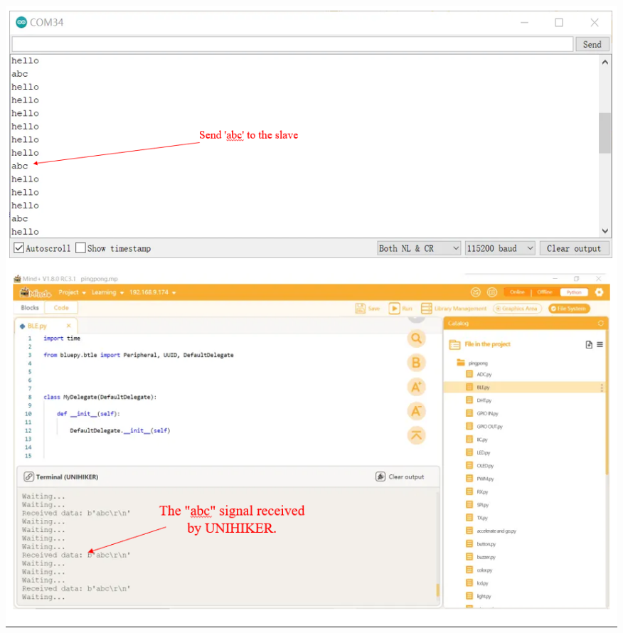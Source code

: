 ![image.png](img/4_Bluetooth/1723444000728-ea18ea52-93b4-45fd-a947-574272d485fd.png)
![image.png](img/4_Bluetooth/1723444082445-76c4ba9a-dc74-4573-b9b2-40eccc7bdeb5.png)


---
